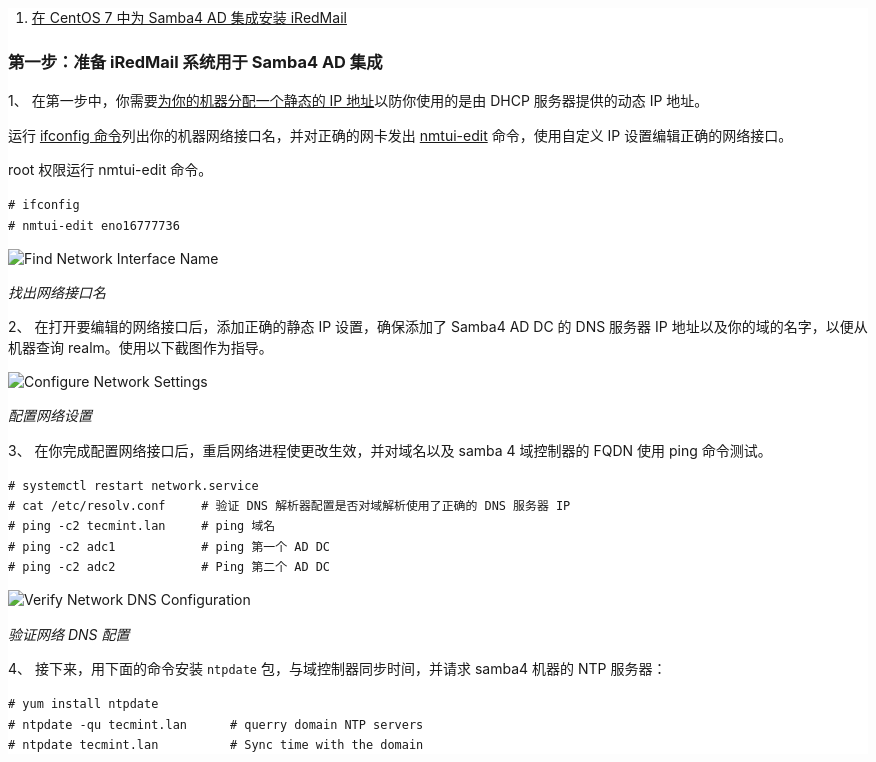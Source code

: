 
1. [在 CentOS 7 中为 Samba4 AD 集成安装 iRedMail](/article-8567-1.html)


### 第一步：准备 iRedMail 系统用于 Samba4 AD 集成


1、 在第一步中，你需要[为你的机器分配一个静态的 IP 地址](/article-3977-1.html)以防你使用的是由 DHCP 服务器提供的动态 IP 地址。


运行 [ifconfig 命令](https://www.tecmint.com/ifconfig-command-examples/)列出你的机器网络接口名，并对正确的网卡发出 [nmtui-edit](/article-5410-1.html) 命令，使用自定义 IP 设置编辑正确的网络接口。


root 权限运行 nmtui-edit 命令。



```
# ifconfig
# nmtui-edit eno16777736

```

![Find Network Interface Name](/data/attachment/album/201707/06/111135jcsb8b34rsgsts8b.png)


*找出网络接口名*


2、 在打开要编辑的网络接口后，添加正确的静态 IP 设置，确保添加了 Samba4 AD DC 的 DNS 服务器 IP 地址以及你的域的名字，以便从机器查询 realm。使用以下截图作为指导。


![Configure Network Settings](/data/attachment/album/201707/06/111136a2uu2tkm4dpzull4.png)


*配置网络设置*


3、 在你完成配置网络接口后，重启网络进程使更改生效，并对域名以及 samba 4 域控制器的 FQDN 使用 ping 命令测试。



```
# systemctl restart network.service
# cat /etc/resolv.conf     # 验证 DNS 解析器配置是否对域解析使用了正确的 DNS 服务器 IP
# ping -c2 tecmint.lan     # ping 域名
# ping -c2 adc1            # ping 第一个 AD DC
# ping -c2 adc2            # Ping 第二个 AD DC

```

![Verify Network DNS Configuration](/data/attachment/album/201707/06/111138c2qjeyzxg2wnseq7.png)


*验证网络 DNS 配置*


4、 接下来，用下面的命令安装 `ntpdate` 包，与域控制器同步时间，并请求 samba4 机器的 NTP 服务器：



```
# yum install ntpdate
# ntpdate -qu tecmint.lan      # querry domain NTP servers
# ntpdate tecmint.lan          # Sync time with the domain

```
